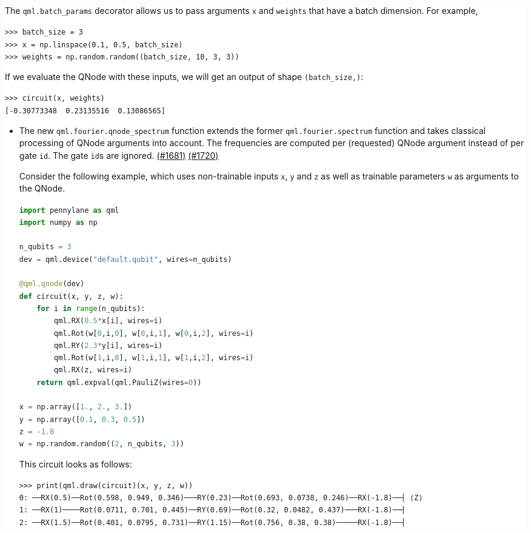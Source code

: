   The `qml.batch_params` decorator allows us to pass arguments `x` and `weights`
  that have a batch dimension. For example,

  ```pycon
  >>> batch_size = 3
  >>> x = np.linspace(0.1, 0.5, batch_size)
  >>> weights = np.random.random((batch_size, 10, 3, 3))
  ```

  If we evaluate the QNode with these inputs, we will get an output
  of shape ``(batch_size,)``:

  ```pycon
  >>> circuit(x, weights)
  [-0.30773348  0.23135516  0.13086565]
  ```

* The new `qml.fourier.qnode_spectrum` function extends the former
  `qml.fourier.spectrum` function
  and takes classical processing of QNode arguments into account.
  The frequencies are computed per (requested) QNode argument instead
  of per gate `id`. The gate `id`s are ignored.
  [(#1681)](https://github.com/PennyLaneAI/pennylane/pull/1681)
  [(#1720)](https://github.com/PennyLaneAI/pennylane/pull/1720)

  Consider the following example, which uses non-trainable inputs `x`, `y` and `z`
  as well as trainable parameters `w` as arguments to the QNode.

  ```python
  import pennylane as qml
  import numpy as np

  n_qubits = 3
  dev = qml.device("default.qubit", wires=n_qubits)

  @qml.qnode(dev)
  def circuit(x, y, z, w):
      for i in range(n_qubits):
          qml.RX(0.5*x[i], wires=i)
          qml.Rot(w[0,i,0], w[0,i,1], w[0,i,2], wires=i)
          qml.RY(2.3*y[i], wires=i)
          qml.Rot(w[1,i,0], w[1,i,1], w[1,i,2], wires=i)
          qml.RX(z, wires=i)
      return qml.expval(qml.PauliZ(wires=0))

  x = np.array([1., 2., 3.])
  y = np.array([0.1, 0.3, 0.5])
  z = -1.8
  w = np.random.random((2, n_qubits, 3))
  ```

  This circuit looks as follows:

  ```pycon
  >>> print(qml.draw(circuit)(x, y, z, w))
  0: ──RX(0.5)──Rot(0.598, 0.949, 0.346)───RY(0.23)──Rot(0.693, 0.0738, 0.246)──RX(-1.8)──┤ ⟨Z⟩
  1: ──RX(1)────Rot(0.0711, 0.701, 0.445)──RY(0.69)──Rot(0.32, 0.0482, 0.437)───RX(-1.8)──┤
  2: ──RX(1.5)──Rot(0.401, 0.0795, 0.731)──RY(1.15)──Rot(0.756, 0.38, 0.38)─────RX(-1.8)──┤
  ```
